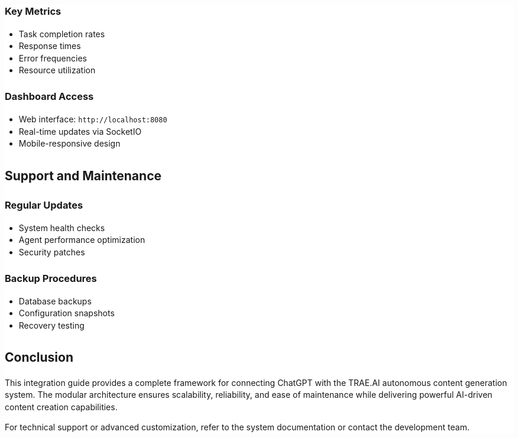 ### Key Metrics

- Task completion rates
- Response times
- Error frequencies
- Resource utilization

### Dashboard Access

- Web interface: `http://localhost:8080`
- Real-time updates via SocketIO
- Mobile-responsive design

## Support and Maintenance

### Regular Updates

- System health checks
- Agent performance optimization
- Security patches

### Backup Procedures

- Database backups
- Configuration snapshots
- Recovery testing

## Conclusion

This integration guide provides a complete framework for connecting ChatGPT with the TRAE.AI
autonomous content generation system. The modular architecture ensures scalability, reliability, and
ease of maintenance while delivering powerful AI-driven content creation capabilities.

For technical support or advanced customization, refer to the system documentation or contact the
development team.

